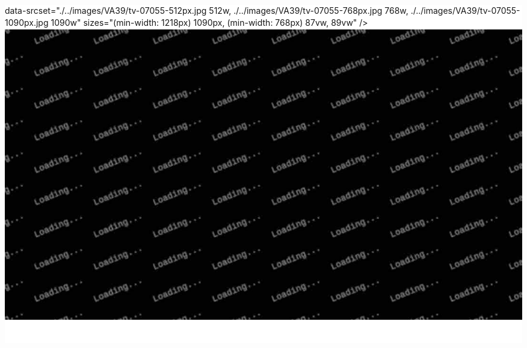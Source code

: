  data-srcset="./../images/VA39/tv-07055-512px.jpg 512w,
 ./../images/VA39/tv-07055-768px.jpg 768w,
 ./../images/VA39/tv-07055-1090px.jpg 1090w"
 sizes="(min-width: 1218px) 1090px,
 (min-width: 768px) 87vw,
 89vw" />
 <img width="100%" height="100%" class="lazyload" src="./../images/loading.jpg"
 data-src="./../images/VA39/bd-07055-1090px.jpg"
 data-srcset="./../images/VA39/bd-07055-512px.jpg 512w,
 ./../images/VA39/bd-07055-768px.jpg 768w,
 ./../images/VA39/bd-07055-1090px.jpg 1090w"
 sizes="(min-width: 1218px) 1090px,
 (min-width: 768px) 87vw,
 89vw" />
</div>

<br>

<div id="container1" class="twentytwenty-container">
